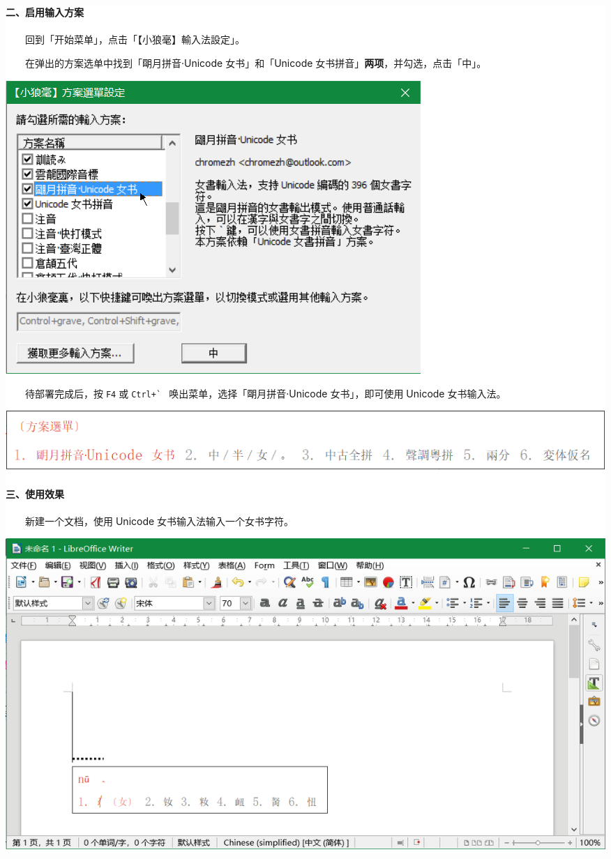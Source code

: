 #### 二、启用输入方案

　　回到「开始菜单」，点击「【小狼毫】輸入法設定」。

　　在弹出的方案选单中找到「朙月拼音·Unicode 女书」和「Unicode 女书拼音」**两项**，并勾选，点击「中」。

![](./demo/win_weasel_addschema_4.png)

　　待部署完成后，按 `F4` 或 ```Ctrl+` ``` 唤出菜单，选择「朙月拼音·Unicode 女书」，即可使用 Unicode 女书输入法。

![](./demo/win_weasel_addschema_3.png)

#### 三、使用效果

　　新建一个文档，使用 Unicode 女书输入法输入一个女书字符。

![](./demo/word_nushu_0.png)
